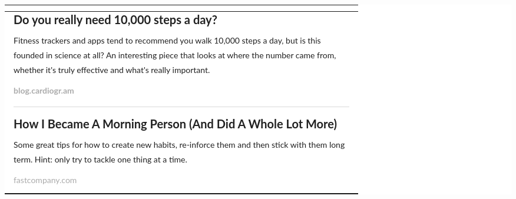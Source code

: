 </td>
</tr>
</table>

<table class="row" style="border-spacing: 0;border-collapse: collapse;padding: 0px;vertical-align: top;text-align: left;width: 100%;position: relative;">
<tr style="padding: 0;vertical-align: top;text-align: left;">
<td class="wrapper last" style="word-break: break-word;-webkit-hyphens: auto;-moz-hyphens: auto;hyphens: auto;padding: 10px 20px 0px 0px;vertical-align: top;text-align: left;color: #222222;font-family: &quot;Lato&quot;, &quot;Helvetica&quot;, &quot;Arial&quot;, sans-serif;font-weight: normal;margin: 0;line-height: 19px;font-size: 14px;position: relative;padding-right: 0px;border-collapse: collapse !important;">

<table class="twelve columns" style="border-spacing: 0;border-collapse: collapse;padding: 0;vertical-align: top;text-align: left;margin: 0 auto;width: 600px;">
<tr style="padding: 0;vertical-align: top;text-align: left;">
<td class="padded" style="word-break: break-word;-webkit-hyphens: auto;-moz-hyphens: auto;hyphens: auto;padding: 0px 0px 10px;vertical-align: top;text-align: left;color: #222222;font-family: &quot;Lato&quot;, &quot;Helvetica&quot;, &quot;Arial&quot;, sans-serif;font-weight: normal;margin: 0;line-height: 19px;font-size: 14px;border-collapse: collapse !important;padding-left: 15px !important;padding-right: 15px !important;padding-bottom: 0px !important;"><h1 class="section-lead" style="color: #222222;font-family: &quot;Lato&quot;, &quot;Helvetica&quot;, &quot;Arial&quot;, sans-serif;font-weight: 700;padding: 0;margin: 0;text-align: left;line-height: 1.3;word-break: normal;font-size: 20px;margin-bottom: 10px;"><a href="https://blog.cardiogr.am/2016/02/12/do-you-really-need-10000-steps-a-day-2/" target="_blank" style="color: #222222 !important;text-decoration: none;">Do you really need 10,000 steps a day?</a></h1>

<p style="margin: 0;line-height: 25px;margin-bottom: 10px;color: #222222;font-family: &quot;Lato&quot;, &quot;Helvetica&quot;, &quot;Arial&quot;, sans-serif;font-weight: normal;padding: 0;text-align: left;font-size: 14px;">Fitness trackers and apps tend to recommend you walk 10,000 steps a day, but is this founded in science at all? An interesting piece that looks at where the number came from, whether it&#39;s truly effective and what&#39;s really important.</p>

<p class="muted" style="margin: 0;line-height: 25px;margin-bottom: 10px;color: #ABABAB !important;font-family: &quot;Lato&quot;, &quot;Helvetica&quot;, &quot;Arial&quot;, sans-serif;font-weight: normal;padding: 0;text-align: left;font-size: 14px;"><a href="https://blog.cardiogr.am/2016/02/12/do-you-really-need-10000-steps-a-day-2/" target="_blank" style="color: #ABABAB !important;text-decoration: none;"><strong>blog.cardiogr.am</strong></a></p>

<hr style="color: #DBDBDB;background-color: #d9d9d9;height: 1px;border: none;margin-top: 15px;margin-bottom: 15px;">
<h1 class="section-lead" style="color: #222222;font-family: &quot;Lato&quot;, &quot;Helvetica&quot;, &quot;Arial&quot;, sans-serif;font-weight: 700;padding: 0;margin: 0;text-align: left;line-height: 1.3;word-break: normal;font-size: 20px;margin-bottom: 10px;"><a href="http://www.fastcompany.com/3056613/how-to-be-a-success-at-everything/how-i-became-a-morning-person-read-more-books-and-learned-" target="_blank" style="color: #222222 !important;text-decoration: none;">How I Became A Morning Person (And Did A Whole Lot More)</a></h1>

<p style="margin: 0;line-height: 25px;margin-bottom: 10px;color: #222222;font-family: &quot;Lato&quot;, &quot;Helvetica&quot;, &quot;Arial&quot;, sans-serif;font-weight: normal;padding: 0;text-align: left;font-size: 14px;">Some great tips for how to create new habits, re-inforce them and then stick with them long term. Hint: only try to tackle one thing at a time.</p>

<p class="muted" style="margin: 0;line-height: 25px;margin-bottom: 10px;color: #ABABAB !important;font-family: &quot;Lato&quot;, &quot;Helvetica&quot;, &quot;Arial&quot;, sans-serif;font-weight: normal;padding: 0;text-align: left;font-size: 14px;"><a href="http://www.fastcompany.com/3056613/how-to-be-a-success-at-everything/how-i-became-a-morning-person-read-more-books-and-learned-" target="_blank" style="color: #ABABAB !important;text-decoration: none;">fastcompany.com</a></p>

